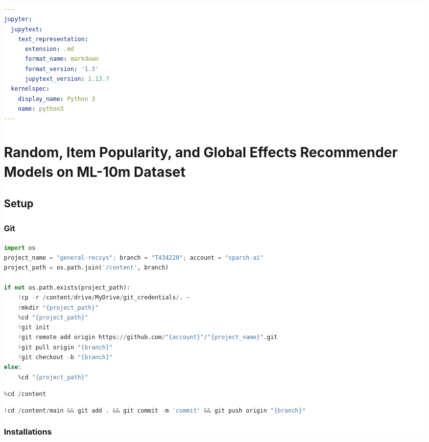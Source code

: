```yaml
---
jupyter:
  jupytext:
    text_representation:
      extension: .md
      format_name: markdown
      format_version: '1.3'
      jupytext_version: 1.13.7
  kernelspec:
    display_name: Python 3
    name: python3
---
```



# Random, Item Popularity, and Global Effects Recommender Models on ML-10m Dataset



## Setup



### Git


```python id="BaXpEKLdXNPa"
import os
project_name = "general-recsys"; branch = "T434220"; account = "sparsh-ai"
project_path = os.path.join('/content', branch)

if not os.path.exists(project_path):
    !cp -r /content/drive/MyDrive/git_credentials/. ~
    !mkdir "{project_path}"
    %cd "{project_path}"
    !git init
    !git remote add origin https://github.com/"{account}"/"{project_name}".git
    !git pull origin "{branch}"
    !git checkout -b "{branch}"
else:
    %cd "{project_path}"
```

```python colab={"base_uri": "https://localhost:8080/"} id="MZvPHRyMXdlS" executionInfo={"status": "ok", "timestamp": 1636807859469, "user_tz": -330, "elapsed": 11, "user": {"displayName": "Sparsh Agarwal", "photoUrl": "https://lh3.googleusercontent.com/a/default-user=s64", "userId": "13037694610922482904"}} outputId="f0df3d88-9317-4192-db52-a406a836f35a"
%cd /content
```

```python id="2eRcpGL6XfDs"
!cd /content/main && git add . && git commit -m 'commit' && git push origin "{branch}"
```


### Installations
